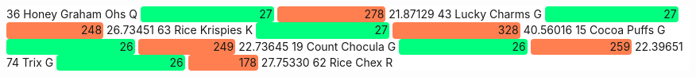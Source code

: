   <tr>
   <td style="text-align:left;"> 36 </td>
   <td style="text-align:right;"> Honey Graham Ohs </td>
   <td style="text-align:right;"> Q </td>
   <td style="text-align:right;"> <span style="display: inline-block; direction: rtl; border-radius: 4px; padding-right: 2px; background-color: springgreen; width: 19.29%">27</span> </td>
   <td style="text-align:right;"> <span style="display: inline-block; direction: rtl; border-radius: 4px; padding-right: 2px; background-color: coral; width: 15.65%">278</span> </td>
   <td style="text-align:right;"> 21.87129 </td>
  </tr>
  <tr>
   <td style="text-align:left;"> 43 </td>
   <td style="text-align:right;"> Lucky Charms </td>
   <td style="text-align:right;"> G </td>
   <td style="text-align:right;"> <span style="display: inline-block; direction: rtl; border-radius: 4px; padding-right: 2px; background-color: springgreen; width: 19.29%">27</span> </td>
   <td style="text-align:right;"> <span style="display: inline-block; direction: rtl; border-radius: 4px; padding-right: 2px; background-color: coral; width: 13.96%">248</span> </td>
   <td style="text-align:right;"> 26.73451 </td>
  </tr>
  <tr>
   <td style="text-align:left;"> 63 </td>
   <td style="text-align:right;"> Rice Krispies </td>
   <td style="text-align:right;"> K </td>
   <td style="text-align:right;"> <span style="display: inline-block; direction: rtl; border-radius: 4px; padding-right: 2px; background-color: springgreen; width: 19.29%">27</span> </td>
   <td style="text-align:right;"> <span style="display: inline-block; direction: rtl; border-radius: 4px; padding-right: 2px; background-color: coral; width: 18.47%">328</span> </td>
   <td style="text-align:right;"> 40.56016 </td>
  </tr>
  <tr>
   <td style="text-align:left;"> 15 </td>
   <td style="text-align:right;"> Cocoa Puffs </td>
   <td style="text-align:right;"> G </td>
   <td style="text-align:right;"> <span style="display: inline-block; direction: rtl; border-radius: 4px; padding-right: 2px; background-color: springgreen; width: 18.57%">26</span> </td>
   <td style="text-align:right;"> <span style="display: inline-block; direction: rtl; border-radius: 4px; padding-right: 2px; background-color: coral; width: 14.02%">249</span> </td>
   <td style="text-align:right;"> 22.73645 </td>
  </tr>
  <tr>
   <td style="text-align:left;"> 19 </td>
   <td style="text-align:right;"> Count Chocula </td>
   <td style="text-align:right;"> G </td>
   <td style="text-align:right;"> <span style="display: inline-block; direction: rtl; border-radius: 4px; padding-right: 2px; background-color: springgreen; width: 18.57%">26</span> </td>
   <td style="text-align:right;"> <span style="display: inline-block; direction: rtl; border-radius: 4px; padding-right: 2px; background-color: coral; width: 14.58%">259</span> </td>
   <td style="text-align:right;"> 22.39651 </td>
  </tr>
  <tr>
   <td style="text-align:left;"> 74 </td>
   <td style="text-align:right;"> Trix </td>
   <td style="text-align:right;"> G </td>
   <td style="text-align:right;"> <span style="display: inline-block; direction: rtl; border-radius: 4px; padding-right: 2px; background-color: springgreen; width: 18.57%">26</span> </td>
   <td style="text-align:right;"> <span style="display: inline-block; direction: rtl; border-radius: 4px; padding-right: 2px; background-color: coral; width: 10.02%">178</span> </td>
   <td style="text-align:right;"> 27.75330 </td>
  </tr>
  <tr>
   <td style="text-align:left;"> 62 </td>
   <td style="text-align:right;"> Rice Chex </td>
   <td style="text-align:right;"> R </td>